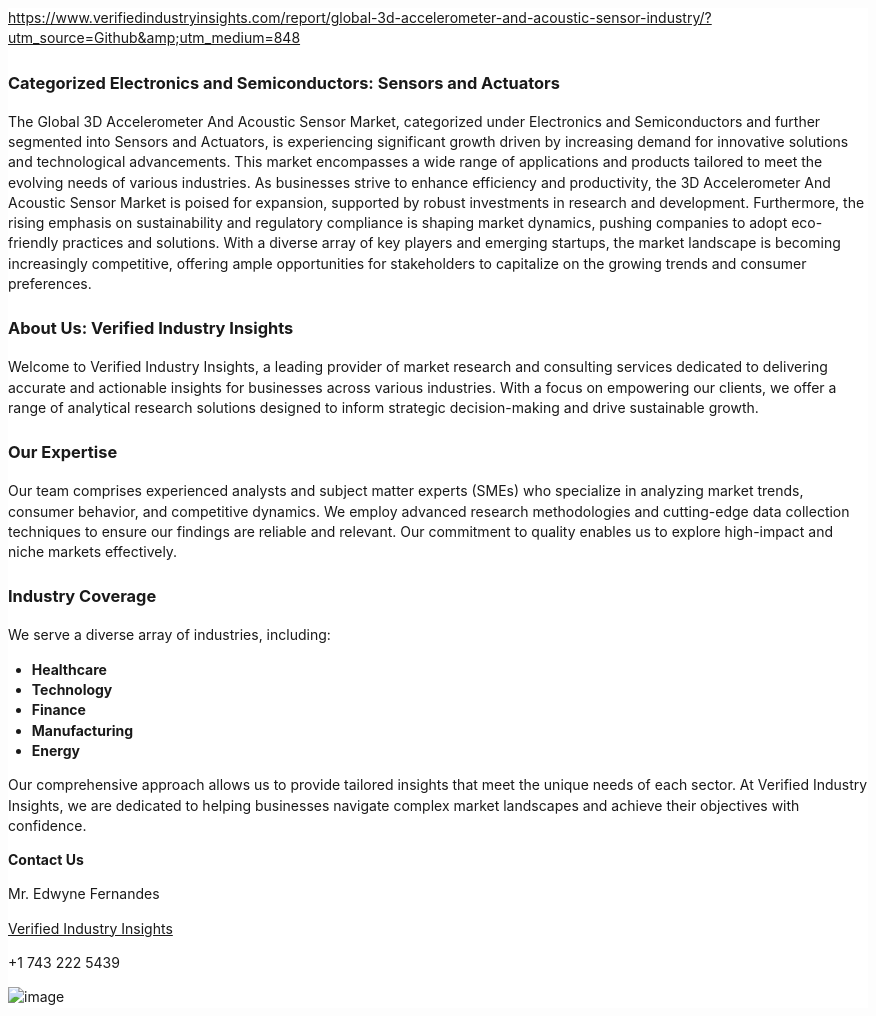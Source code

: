 </strong><a href="https://www.verifiedindustryinsights.com/report/global-3d-accelerometer-and-acoustic-sensor-industry/?utm_source=Github&amp;utm_medium=848">https://www.verifiedindustryinsights.com/report/global-3d-accelerometer-and-acoustic-sensor-industry/?utm_source=Github&amp;utm_medium=848</a>&nbsp;</p><h3>Categorized Electronics and Semiconductors: Sensors and Actuators </h3><p>The Global 3D Accelerometer And Acoustic Sensor Market, categorized under Electronics and Semiconductors and further segmented into Sensors and Actuators, is experiencing significant growth driven by increasing demand for innovative solutions and technological advancements. This market encompasses a wide range of applications and products tailored to meet the evolving needs of various industries. As businesses strive to enhance efficiency and productivity, the 3D Accelerometer And Acoustic Sensor Market is poised for expansion, supported by robust investments in research and development. Furthermore, the rising emphasis on sustainability and regulatory compliance is shaping market dynamics, pushing companies to adopt eco-friendly practices and solutions. With a diverse array of key players and emerging startups, the market landscape is becoming increasingly competitive, offering ample opportunities for stakeholders to capitalize on the growing trends and consumer preferences.</p><h3>About Us: Verified Industry Insights</h3><p>Welcome to Verified Industry Insights, a leading provider of market research and consulting services dedicated to delivering accurate and actionable insights for businesses across various industries. With a focus on empowering our clients, we offer a range of analytical research solutions designed to inform strategic decision-making and drive sustainable growth.</p><h3>Our Expertise</h3><p>Our team comprises experienced analysts and subject matter experts (SMEs) who specialize in analyzing market trends, consumer behavior, and competitive dynamics. We employ advanced research methodologies and cutting-edge data collection techniques to ensure our findings are reliable and relevant. Our commitment to quality enables us to explore high-impact and niche markets effectively.</p><h3>Industry Coverage</h3><p>We serve a diverse array of industries, including:</p><ul><li><strong>Healthcare</strong></li><li><strong>Technology</strong></li><li><strong>Finance</strong></li><li><strong>Manufacturing</strong></li><li><strong>Energy</strong></li></ul><p>Our comprehensive approach allows us to provide tailored insights that meet the unique needs of each sector. At Verified Industry Insights, we are dedicated to helping businesses navigate complex market landscapes and achieve their objectives with confidence.</p><p><strong>Contact Us</strong></p><p>Mr. Edwyne Fernandes</p><p><a href="https://www.verifiedindustryinsights.com/">Verified Industry Insights</a></p><p>+1 743 222 5439</p>
![image](https://github.com/user-attachments/assets/b03b1d6d-00f8-4cd0-85a6-bb3043fa3e28)

